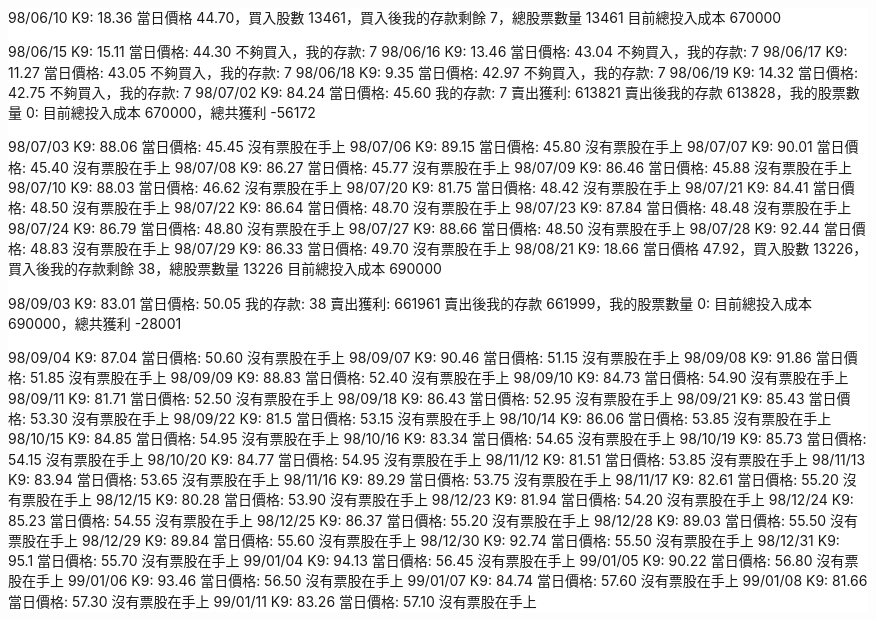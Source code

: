  98/06/10  K9: 18.36	當日價格 44.70，買入股數 13461，買入後我的存款剩餘 7，總股票數量 13461
目前總投入成本 670000

 98/06/15  K9: 15.11 	當日價格: 44.30	不夠買入，我的存款: 7
 98/06/16  K9: 13.46 	當日價格: 43.04	不夠買入，我的存款: 7
 98/06/17  K9: 11.27 	當日價格: 43.05	不夠買入，我的存款: 7
 98/06/18  K9: 9.35 	當日價格: 42.97	不夠買入，我的存款: 7
 98/06/19  K9: 14.32 	當日價格: 42.75	不夠買入，我的存款: 7
 98/07/02  K9: 84.24 	當日價格: 45.60	我的存款: 7	賣出獲利: 613821
賣出後我的存款 613828，我的股票數量 0: 
目前總投入成本 670000，總共獲利 -56172

 98/07/03  K9: 88.06 	當日價格: 45.45	沒有票股在手上
 98/07/06  K9: 89.15 	當日價格: 45.80	沒有票股在手上
 98/07/07  K9: 90.01 	當日價格: 45.40	沒有票股在手上
 98/07/08  K9: 86.27 	當日價格: 45.77	沒有票股在手上
 98/07/09  K9: 86.46 	當日價格: 45.88	沒有票股在手上
 98/07/10  K9: 88.03 	當日價格: 46.62	沒有票股在手上
 98/07/20  K9: 81.75 	當日價格: 48.42	沒有票股在手上
 98/07/21  K9: 84.41 	當日價格: 48.50	沒有票股在手上
 98/07/22  K9: 86.64 	當日價格: 48.70	沒有票股在手上
 98/07/23  K9: 87.84 	當日價格: 48.48	沒有票股在手上
 98/07/24  K9: 86.79 	當日價格: 48.80	沒有票股在手上
 98/07/27  K9: 88.66 	當日價格: 48.50	沒有票股在手上
 98/07/28  K9: 92.44 	當日價格: 48.83	沒有票股在手上
 98/07/29  K9: 86.33 	當日價格: 49.70	沒有票股在手上
 98/08/21  K9: 18.66	當日價格 47.92，買入股數 13226，買入後我的存款剩餘 38，總股票數量 13226
目前總投入成本 690000

 98/09/03  K9: 83.01 	當日價格: 50.05	我的存款: 38	賣出獲利: 661961
賣出後我的存款 661999，我的股票數量 0: 
目前總投入成本 690000，總共獲利 -28001

 98/09/04  K9: 87.04 	當日價格: 50.60	沒有票股在手上
 98/09/07  K9: 90.46 	當日價格: 51.15	沒有票股在手上
 98/09/08  K9: 91.86 	當日價格: 51.85	沒有票股在手上
 98/09/09  K9: 88.83 	當日價格: 52.40	沒有票股在手上
 98/09/10  K9: 84.73 	當日價格: 54.90	沒有票股在手上
 98/09/11  K9: 81.71 	當日價格: 52.50	沒有票股在手上
 98/09/18  K9: 86.43 	當日價格: 52.95	沒有票股在手上
 98/09/21  K9: 85.43 	當日價格: 53.30	沒有票股在手上
 98/09/22  K9: 81.5 	當日價格: 53.15	沒有票股在手上
 98/10/14  K9: 86.06 	當日價格: 53.85	沒有票股在手上
 98/10/15  K9: 84.85 	當日價格: 54.95	沒有票股在手上
 98/10/16  K9: 83.34 	當日價格: 54.65	沒有票股在手上
 98/10/19  K9: 85.73 	當日價格: 54.15	沒有票股在手上
 98/10/20  K9: 84.77 	當日價格: 54.95	沒有票股在手上
 98/11/12  K9: 81.51 	當日價格: 53.85	沒有票股在手上
 98/11/13  K9: 83.94 	當日價格: 53.65	沒有票股在手上
 98/11/16  K9: 89.29 	當日價格: 53.75	沒有票股在手上
 98/11/17  K9: 82.61 	當日價格: 55.20	沒有票股在手上
 98/12/15  K9: 80.28 	當日價格: 53.90	沒有票股在手上
 98/12/23  K9: 81.94 	當日價格: 54.20	沒有票股在手上
 98/12/24  K9: 85.23 	當日價格: 54.55	沒有票股在手上
 98/12/25  K9: 86.37 	當日價格: 55.20	沒有票股在手上
 98/12/28  K9: 89.03 	當日價格: 55.50	沒有票股在手上
 98/12/29  K9: 89.84 	當日價格: 55.60	沒有票股在手上
 98/12/30  K9: 92.74 	當日價格: 55.50	沒有票股在手上
 98/12/31  K9: 95.1 	當日價格: 55.70	沒有票股在手上
 99/01/04  K9: 94.13 	當日價格: 56.45	沒有票股在手上
 99/01/05  K9: 90.22 	當日價格: 56.80	沒有票股在手上
 99/01/06  K9: 93.46 	當日價格: 56.50	沒有票股在手上
 99/01/07  K9: 84.74 	當日價格: 57.60	沒有票股在手上
 99/01/08  K9: 81.66 	當日價格: 57.30	沒有票股在手上
 99/01/11  K9: 83.26 	當日價格: 57.10	沒有票股在手上